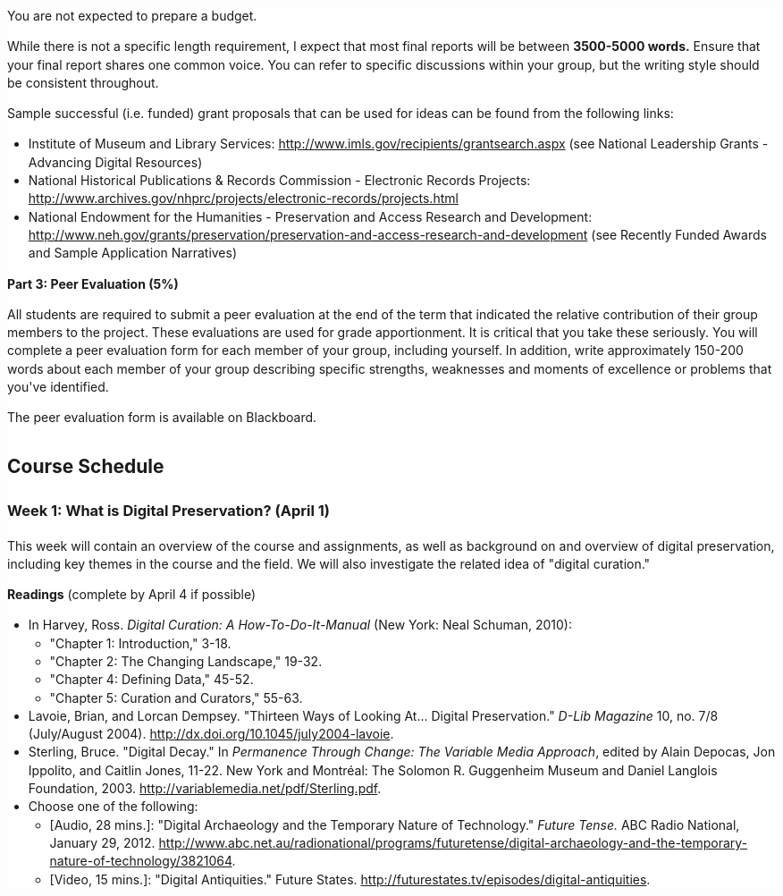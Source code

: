 You are not expected to prepare a budget.

While there is not a specific length requirement, I expect that most final
reports will be between **3500-5000 words.** Ensure that your final report
shares one common voice. You can refer to specific discussions within your
group, but the writing style should be consistent throughout.

Sample successful (i.e. funded) grant proposals that can be used for ideas
can be found from the following links:

* Institute of Museum and Library Services:
<http://www.imls.gov/recipients/grantsearch.aspx> (see National Leadership
Grants - Advancing Digital Resources)
* National Historical Publications &amp; Records Commission - Electronic
Records Projects:
<http://www.archives.gov/nhprc/projects/electronic-records/projects.html>
* National Endowment for the Humanities - Preservation and Access Research and Development:
<http://www.neh.gov/grants/preservation/preservation-and-access-research-and-development>
(see Recently Funded Awards and Sample Application Narratives)

**Part 3: Peer Evaluation (5%)**

All students are required to submit a peer evaluation at the end of the term
that indicated the relative contribution of their group members to the
project. These evaluations are used for grade apportionment. It is critical
that you take these seriously. You will complete a peer evaluation form for
each member of your group, including yourself. In addition, write
approximately 150-200 words about each member of your group describing
specific strengths, weaknesses and moments of excellence or problems that
you've identified.

The peer evaluation form is available on Blackboard.

<div style="page-break-before: always;"></div>

## <span id="schedule">Course Schedule</span>

### Week 1: What is Digital Preservation? (April 1)

This week will contain an overview of the course and assignments, as well as
background on and overview of digital preservation, including key themes in
the course and the field. We will also investigate the related idea of
"digital curation."

**Readings** (complete by April 4 if possible)

* In Harvey, Ross. *Digital Curation: A How-To-Do-It-Manual* (New York: Neal
Schuman, 2010):
    * "Chapter 1: Introduction," 3-18.
    * "Chapter 2: The Changing Landscape," 19-32.
    * "Chapter 4: Defining Data," 45-52.
    * "Chapter 5: Curation and Curators," 55-63.
* Lavoie, Brian, and Lorcan Dempsey. "Thirteen Ways of Looking At... Digital
Preservation." *D-Lib Magazine* 10, no. 7/8 (July/August 2004).
<http://dx.doi.org/10.1045/july2004-lavoie>.
* Sterling, Bruce. "Digital Decay." In *Permanence Through Change: The
Variable Media Approach*, edited by Alain Depocas, Jon Ippolito, and Caitlin
Jones, 11-22. New York and Montréal: The Solomon R. Guggenheim Museum and
Daniel Langlois Foundation, 2003.
<http://variablemedia.net/pdf/Sterling.pdf>.
* Choose one of the following:
    * [Audio, 28 mins.]: "Digital Archaeology and the Temporary Nature of
    Technology." *Future Tense.* ABC Radio National, January 29, 2012.
    <http://www.abc.net.au/radionational/programs/futuretense/digital-archaeology-and-the-temporary-nature-of-technology/3821064>.
    * [Video, 15 mins.]: "Digital Antiquities." Future States.
    <http://futurestates.tv/episodes/digital-antiquities>.

